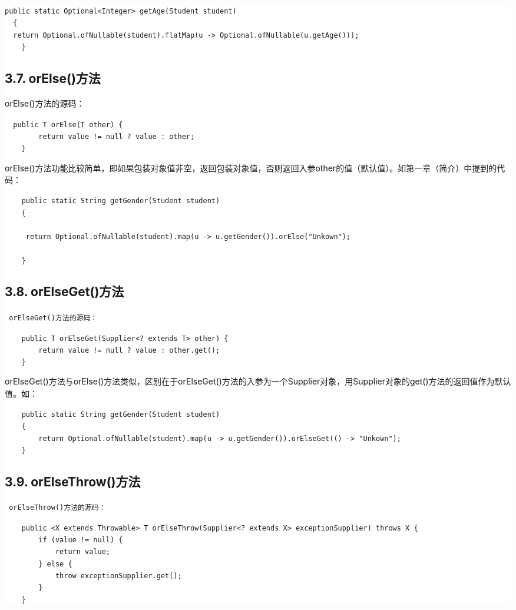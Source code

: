 ```
public static Optional<Integer> getAge(Student student)
  {
  return Optional.ofNullable(student).flatMap(u -> Optional.ofNullable(u.getAge())); 
    }
```


## 3.7. orElse()方法
   orElse()方法的源码：
  
```
  public T orElse(T other) {
        return value != null ? value : other;
    }

```

orElse()方法功能比较简单，即如果包装对象值非空，返回包装对象值，否则返回入参other的值（默认值）。如第一章（简介）中提到的代码：
```
    public static String getGender(Student student)
    {
     
     return Optional.ofNullable(student).map(u -> u.getGender()).orElse("Unkown");
        
    }

```

## 3.8. orElseGet()方法
     orElseGet()方法的源码：
```
    public T orElseGet(Supplier<? extends T> other) {
        return value != null ? value : other.get();
    }
```

orElseGet()方法与orElse()方法类似，区别在于orElseGet()方法的入参为一个Supplier对象，用Supplier对象的get()方法的返回值作为默认值。如：
```
    public static String getGender(Student student)
    {
        return Optional.ofNullable(student).map(u -> u.getGender()).orElseGet(() -> "Unkown");      
    }
```

## 3.9. orElseThrow()方法
     orElseThrow()方法的源码：
```
    public <X extends Throwable> T orElseThrow(Supplier<? extends X> exceptionSupplier) throws X {
        if (value != null) {
            return value;
        } else {
            throw exceptionSupplier.get();
        }
    }
```
